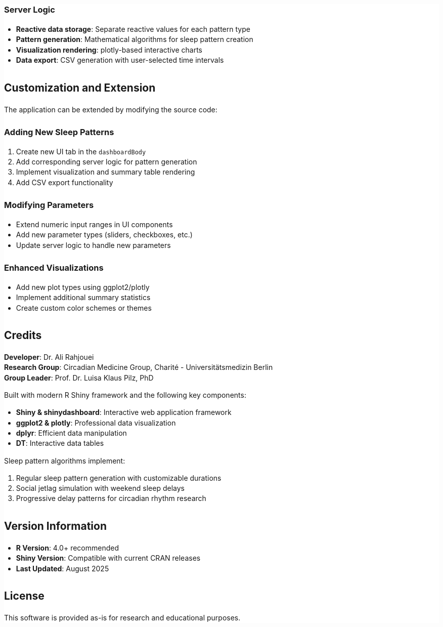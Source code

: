 ### Server Logic
- **Reactive data storage**: Separate reactive values for each pattern type
- **Pattern generation**: Mathematical algorithms for sleep pattern creation
- **Visualization rendering**: plotly-based interactive charts
- **Data export**: CSV generation with user-selected time intervals

## Customization and Extension

The application can be extended by modifying the source code:

### Adding New Sleep Patterns
1. Create new UI tab in the `dashboardBody`
2. Add corresponding server logic for pattern generation
3. Implement visualization and summary table rendering
4. Add CSV export functionality

### Modifying Parameters
- Extend numeric input ranges in UI components
- Add new parameter types (sliders, checkboxes, etc.)
- Update server logic to handle new parameters

### Enhanced Visualizations
- Add new plot types using ggplot2/plotly
- Implement additional summary statistics
- Create custom color schemes or themes

## Credits

**Developer**: Dr. Ali Rahjouei  
**Research Group**: Circadian Medicine Group, Charité - Universitätsmedizin Berlin  
**Group Leader**: Prof. Dr. Luisa Klaus Pilz, PhD

Built with modern R Shiny framework and the following key components:
- **Shiny & shinydashboard**: Interactive web application framework
- **ggplot2 & plotly**: Professional data visualization
- **dplyr**: Efficient data manipulation
- **DT**: Interactive data tables

Sleep pattern algorithms implement:
1. Regular sleep pattern generation with customizable durations
2. Social jetlag simulation with weekend sleep delays
3. Progressive delay patterns for circadian rhythm research

## Version Information

- **R Version**: 4.0+ recommended
- **Shiny Version**: Compatible with current CRAN releases
- **Last Updated**: August 2025

## License

This software is provided as-is for research and educational purposes.
